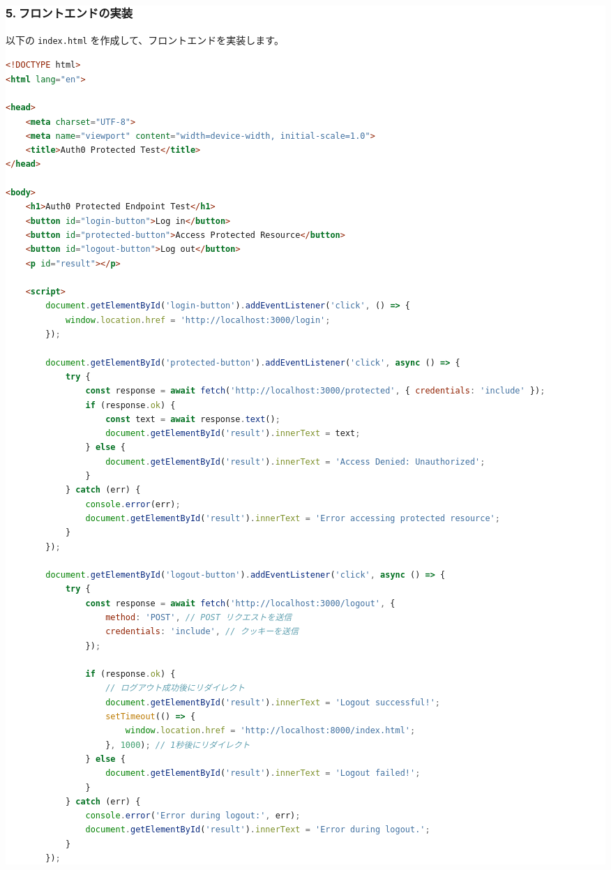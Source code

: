 
### 5. フロントエンドの実装

以下の `index.html` を作成して、フロントエンドを実装します。

```html
<!DOCTYPE html>
<html lang="en">

<head>
    <meta charset="UTF-8">
    <meta name="viewport" content="width=device-width, initial-scale=1.0">
    <title>Auth0 Protected Test</title>
</head>

<body>
    <h1>Auth0 Protected Endpoint Test</h1>
    <button id="login-button">Log in</button>
    <button id="protected-button">Access Protected Resource</button>
    <button id="logout-button">Log out</button>
    <p id="result"></p>

    <script>
        document.getElementById('login-button').addEventListener('click', () => {
            window.location.href = 'http://localhost:3000/login';
        });

        document.getElementById('protected-button').addEventListener('click', async () => {
            try {
                const response = await fetch('http://localhost:3000/protected', { credentials: 'include' });
                if (response.ok) {
                    const text = await response.text();
                    document.getElementById('result').innerText = text;
                } else {
                    document.getElementById('result').innerText = 'Access Denied: Unauthorized';
                }
            } catch (err) {
                console.error(err);
                document.getElementById('result').innerText = 'Error accessing protected resource';
            }
        });

        document.getElementById('logout-button').addEventListener('click', async () => {
            try {
                const response = await fetch('http://localhost:3000/logout', {
                    method: 'POST', // POST リクエストを送信
                    credentials: 'include', // クッキーを送信
                });

                if (response.ok) {
                    // ログアウト成功後にリダイレクト
                    document.getElementById('result').innerText = 'Logout successful!';
                    setTimeout(() => {
                        window.location.href = 'http://localhost:8000/index.html';
                    }, 1000); // 1秒後にリダイレクト
                } else {
                    document.getElementById('result').innerText = 'Logout failed!';
                }
            } catch (err) {
                console.error('Error during logout:', err);
                document.getElementById('result').innerText = 'Error during logout.';
            }
        });
```